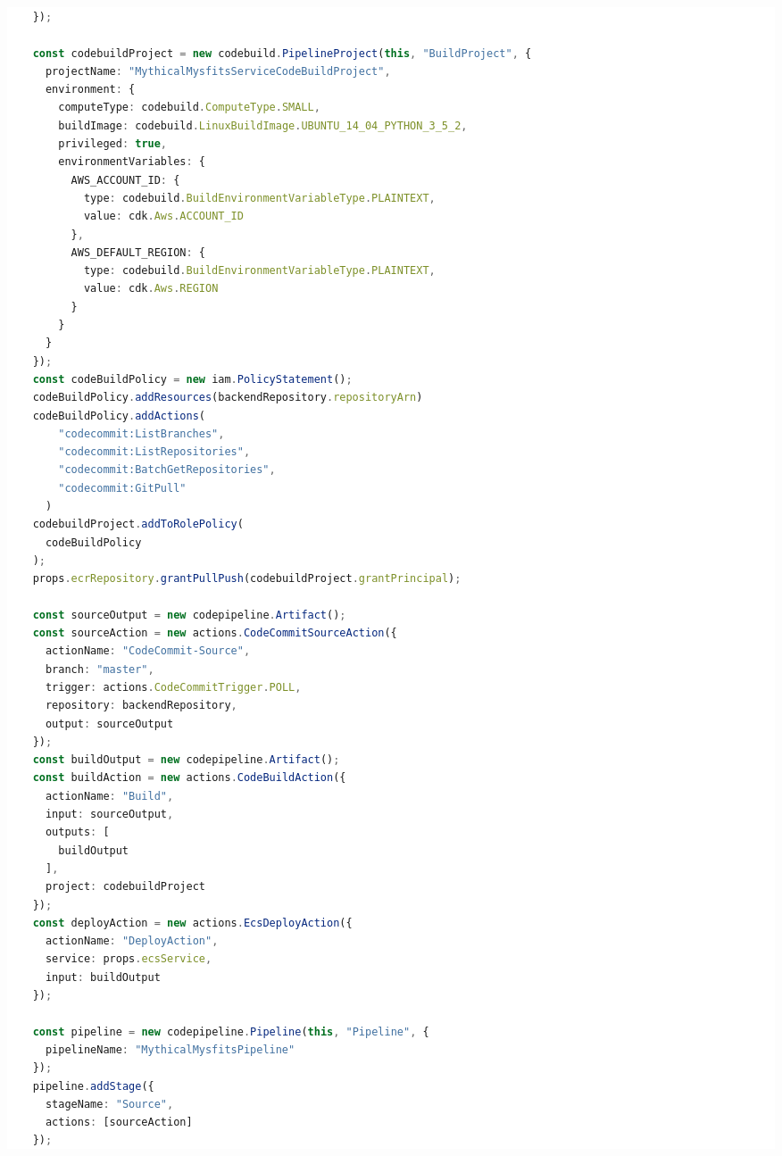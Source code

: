 ```typescript
    });

    const codebuildProject = new codebuild.PipelineProject(this, "BuildProject", {
      projectName: "MythicalMysfitsServiceCodeBuildProject",
      environment: {
        computeType: codebuild.ComputeType.SMALL,
        buildImage: codebuild.LinuxBuildImage.UBUNTU_14_04_PYTHON_3_5_2,
        privileged: true,
        environmentVariables: {
          AWS_ACCOUNT_ID: {
            type: codebuild.BuildEnvironmentVariableType.PLAINTEXT,
            value: cdk.Aws.ACCOUNT_ID
          },
          AWS_DEFAULT_REGION: {
            type: codebuild.BuildEnvironmentVariableType.PLAINTEXT,
            value: cdk.Aws.REGION
          }
        }
      }
    });
    const codeBuildPolicy = new iam.PolicyStatement();
    codeBuildPolicy.addResources(backendRepository.repositoryArn)
    codeBuildPolicy.addActions(
        "codecommit:ListBranches",
        "codecommit:ListRepositories",
        "codecommit:BatchGetRepositories",
        "codecommit:GitPull"
      )
    codebuildProject.addToRolePolicy(
      codeBuildPolicy
    );
    props.ecrRepository.grantPullPush(codebuildProject.grantPrincipal);

    const sourceOutput = new codepipeline.Artifact();
    const sourceAction = new actions.CodeCommitSourceAction({
      actionName: "CodeCommit-Source",
      branch: "master",
      trigger: actions.CodeCommitTrigger.POLL,
      repository: backendRepository,
      output: sourceOutput
    });
    const buildOutput = new codepipeline.Artifact();
    const buildAction = new actions.CodeBuildAction({
      actionName: "Build",
      input: sourceOutput,
      outputs: [
        buildOutput
      ],
      project: codebuildProject
    });
    const deployAction = new actions.EcsDeployAction({
      actionName: "DeployAction",
      service: props.ecsService,
      input: buildOutput
    });

    const pipeline = new codepipeline.Pipeline(this, "Pipeline", {
      pipelineName: "MythicalMysfitsPipeline"
    });
    pipeline.addStage({
      stageName: "Source",
      actions: [sourceAction]
    });
```